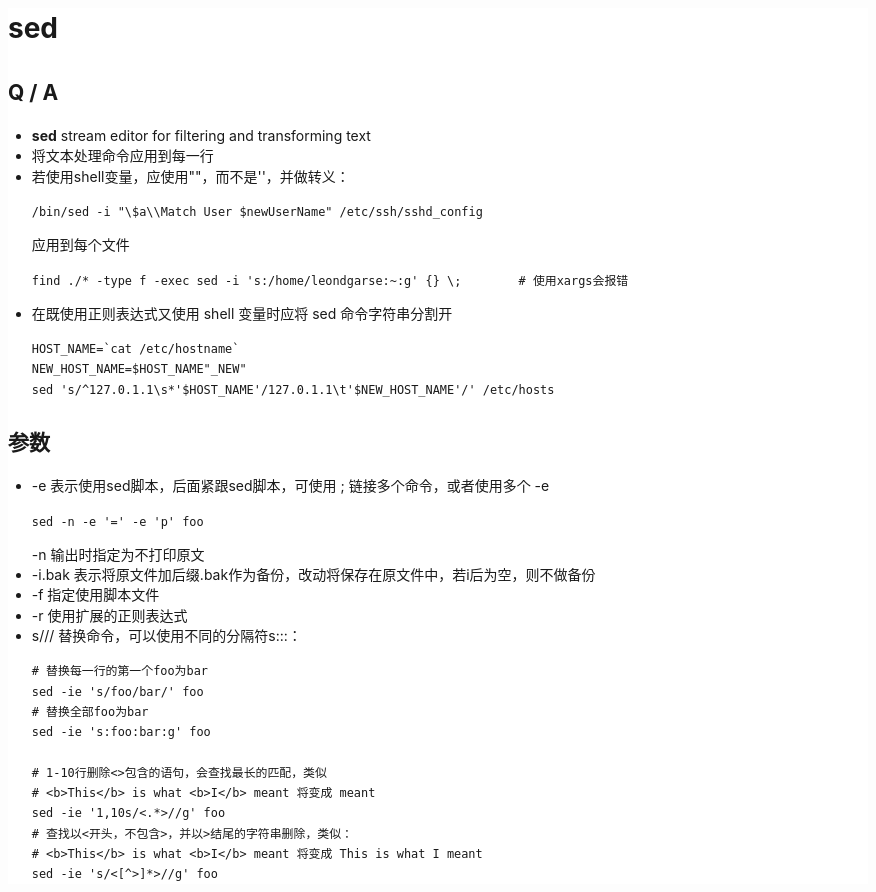 # sed
## Q / A
  - **sed** stream editor for filtering and transforming text
  - 将文本处理命令应用到每一行
  - 若使用shell变量，应使用""，而不是''，并做转义：
    ```shell
    /bin/sed -i "\$a\\Match User $newUserName" /etc/ssh/sshd_config
    ```
    应用到每个文件
    ```shell
    find ./* -type f -exec sed -i 's:/home/leondgarse:~:g' {} \;        # 使用xargs会报错
    ```
  - 在既使用正则表达式又使用 shell 变量时应将 sed 命令字符串分割开
    ```shell
    HOST_NAME=`cat /etc/hostname`
    NEW_HOST_NAME=$HOST_NAME"_NEW"
    sed 's/^127.0.1.1\s*'$HOST_NAME'/127.0.1.1\t'$NEW_HOST_NAME'/' /etc/hosts    
    ```
## 参数
  - -e 表示使用sed脚本，后面紧跟sed脚本，可使用 ; 链接多个命令，或者使用多个 -e
    ```shell
    sed -n -e '=' -e 'p' foo
    ```
    -n 输出时指定为不打印原文
  - -i.bak 表示将原文件加后缀.bak作为备份，改动将保存在原文件中，若i后为空，则不做备份
  - -f 指定使用脚本文件
  - -r 使用扩展的正则表达式
  - s/// 替换命令，可以使用不同的分隔符s:::：
    ```shell
    # 替换每一行的第一个foo为bar
    sed -ie 's/foo/bar/' foo
    # 替换全部foo为bar
    sed -ie 's:foo:bar:g' foo

    # 1-10行删除<>包含的语句，会查找最长的匹配，类似
    # <b>This</b> is what <b>I</b> meant 将变成 meant
    sed -ie '1,10s/<.*>//g' foo
    # 查找以<开头，不包含>，并以>结尾的字符串删除，类似：
    # <b>This</b> is what <b>I</b> meant 将变成 This is what I meant
    sed -ie 's/<[^>]*>//g' foo
